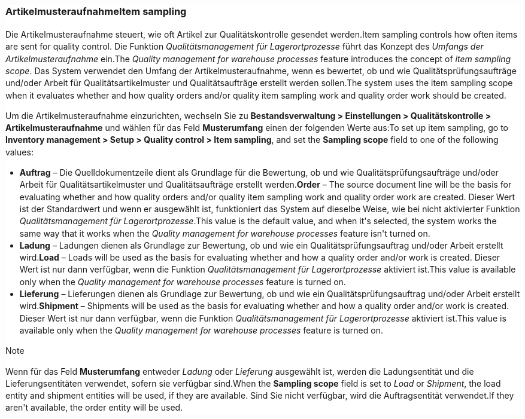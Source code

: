 ### <a name="item-sampling"></a><span data-ttu-id="f14b9-222">Artikelmusteraufnahme</span><span class="sxs-lookup"><span data-stu-id="f14b9-222">Item sampling</span></span>

<span data-ttu-id="f14b9-223">Die Artikelmusteraufnahme steuert, wie oft Artikel zur Qualitätskontrolle gesendet werden.</span><span class="sxs-lookup"><span data-stu-id="f14b9-223">Item sampling controls how often items are sent for quality control.</span></span> <span data-ttu-id="f14b9-224">Die Funktion _Qualitätsmanagement für Lagerortprozesse_ führt das Konzept des _Umfangs der Artikelmusteraufnahme_ ein.</span><span class="sxs-lookup"><span data-stu-id="f14b9-224">The _Quality management for warehouse processes_ feature introduces the concept of _item sampling scope_.</span></span> <span data-ttu-id="f14b9-225">Das System verwendet den Umfang der Artikelmusteraufnahme, wenn es bewertet, ob und wie Qualitätsprüfungsaufträge und/oder Arbeit für Qualitätsartikelmuster und Qualitätsaufträge erstellt werden sollen.</span><span class="sxs-lookup"><span data-stu-id="f14b9-225">The system uses the item sampling scope when it evaluates whether and how quality orders and/or quality item sampling work and quality order work should be created.</span></span>

<span data-ttu-id="f14b9-226">Um die Artikelmusteraufnahme einzurichten, wechseln Sie zu **Bestandsverwaltung \> Einstellungen \> Qualitätskontrolle \> Artikelmusteraufnahme** und wählen für das Feld **Musterumfang** einen der folgenden Werte aus:</span><span class="sxs-lookup"><span data-stu-id="f14b9-226">To set up item sampling, go to **Inventory management \> Setup \> Quality control \> Item sampling**, and set the **Sampling scope** field to one of the following values:</span></span>

- <span data-ttu-id="f14b9-227">**Auftrag** – Die Quelldokumentzeile dient als Grundlage für die Bewertung, ob und wie Qualitätsprüfungsaufträge und/oder Arbeit für Qualitätsartikelmuster und Qualitätsaufträge erstellt werden.</span><span class="sxs-lookup"><span data-stu-id="f14b9-227">**Order** – The source document line will be the basis for evaluating whether and how quality orders and/or quality item sampling work and quality order work are created.</span></span> <span data-ttu-id="f14b9-228">Dieser Wert ist der Standardwert und wenn er ausgewählt ist, funktioniert das System auf dieselbe Weise, wie bei nicht aktivierter Funktion _Qualitätsmanagement für Lagerortprozesse_.</span><span class="sxs-lookup"><span data-stu-id="f14b9-228">This value is the default value, and when it's selected, the system works the same way that it works when the _Quality management for warehouse processes_ feature isn't turned on.</span></span>
- <span data-ttu-id="f14b9-229">**Ladung** – Ladungen dienen als Grundlage zur Bewertung, ob und wie ein Qualitätsprüfungsauftrag und/oder Arbeit erstellt wird.</span><span class="sxs-lookup"><span data-stu-id="f14b9-229">**Load** – Loads will be used as the basis for evaluating whether and how a quality order and/or work is created.</span></span> <span data-ttu-id="f14b9-230">Dieser Wert ist nur dann verfügbar, wenn die Funktion _Qualitätsmanagement für Lagerortprozesse_ aktiviert ist.</span><span class="sxs-lookup"><span data-stu-id="f14b9-230">This value is available only when the _Quality management for warehouse processes_ feature is turned on.</span></span>
- <span data-ttu-id="f14b9-231">**Lieferung** – Lieferungen dienen als Grundlage zur Bewertung, ob und wie ein Qualitätsprüfungsauftrag und/oder Arbeit erstellt wird.</span><span class="sxs-lookup"><span data-stu-id="f14b9-231">**Shipment** – Shipments will be used as the basis for evaluating whether and how a quality order and/or work is created.</span></span> <span data-ttu-id="f14b9-232">Dieser Wert ist nur dann verfügbar, wenn die Funktion _Qualitätsmanagement für Lagerortprozesse_ aktiviert ist.</span><span class="sxs-lookup"><span data-stu-id="f14b9-232">This value is available only when the _Quality management for warehouse processes_ feature is turned on.</span></span>

> [!NOTE]
> <span data-ttu-id="f14b9-233">Wenn für das Feld **Musterumfang** entweder *Ladung* oder *Lieferung* ausgewählt ist, werden die Ladungsentität und die Lieferungsentitäten verwendet, sofern sie verfügbar sind.</span><span class="sxs-lookup"><span data-stu-id="f14b9-233">When the **Sampling scope** field is set to *Load* or *Shipment*, the load entity and shipment entities will be used, if they are available.</span></span> <span data-ttu-id="f14b9-234">Sind Sie nicht verfügbar, wird die Auftragsentität verwendet.</span><span class="sxs-lookup"><span data-stu-id="f14b9-234">If they aren't available, the order entity will be used.</span></span>
